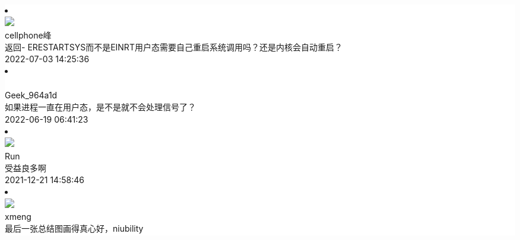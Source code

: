 </li>
<li>
<div class="_2sjJGcOH_0"><img src="https://static001.geekbang.org/account/avatar/00/16/8a/99/f50df019.jpg"
  class="_3FLYR4bF_0">
<div class="_36ChpWj4_0">
  <div class="_2zFoi7sd_0"><span>cellphone峰</span>
  </div>
  <div class="_2_QraFYR_0">返回- ERESTARTSYS而不是EINRT用户态需要自己重启系统调用吗？还是内核会自动重启？</div>
  <div class="_10o3OAxT_0">
    
  </div>
  <div class="_3klNVc4Z_0">
    <div class="_3Hkula0k_0">2022-07-03 14:25:36</div>
  </div>
</div>
</div>
</li>
<li>
<div class="_2sjJGcOH_0"><img src=""
  class="_3FLYR4bF_0">
<div class="_36ChpWj4_0">
  <div class="_2zFoi7sd_0"><span>Geek_964a1d</span>
  </div>
  <div class="_2_QraFYR_0">如果进程一直在用户态，是不是就不会处理信号了？</div>
  <div class="_10o3OAxT_0">
    
  </div>
  <div class="_3klNVc4Z_0">
    <div class="_3Hkula0k_0">2022-06-19 06:41:23</div>
  </div>
</div>
</div>
</li>
<li>
<div class="_2sjJGcOH_0"><img src="http://thirdwx.qlogo.cn/mmopen/vi_32/Q0j4TwGTfTLMDBq7lqg9ZasC4f21R0axKJRVCBImPKlQF8yOicLLXIsNgsZxsVyN1mbvFOL6eVPluTNgJofwZeA/132"
  class="_3FLYR4bF_0">
<div class="_36ChpWj4_0">
  <div class="_2zFoi7sd_0"><span>Run</span>
  </div>
  <div class="_2_QraFYR_0">受益良多啊</div>
  <div class="_10o3OAxT_0">
    
  </div>
  <div class="_3klNVc4Z_0">
    <div class="_3Hkula0k_0">2021-12-21 14:58:46</div>
  </div>
</div>
</div>
</li>
<li>
<div class="_2sjJGcOH_0"><img src="https://static001.geekbang.org/account/avatar/00/1a/6b/d7/8872624a.jpg"
  class="_3FLYR4bF_0">
<div class="_36ChpWj4_0">
  <div class="_2zFoi7sd_0"><span>xmeng</span>
  </div>
  <div class="_2_QraFYR_0">最后一张总结图画得真心好，niubility</div>
  <div class="_10o3OAxT_0">
    